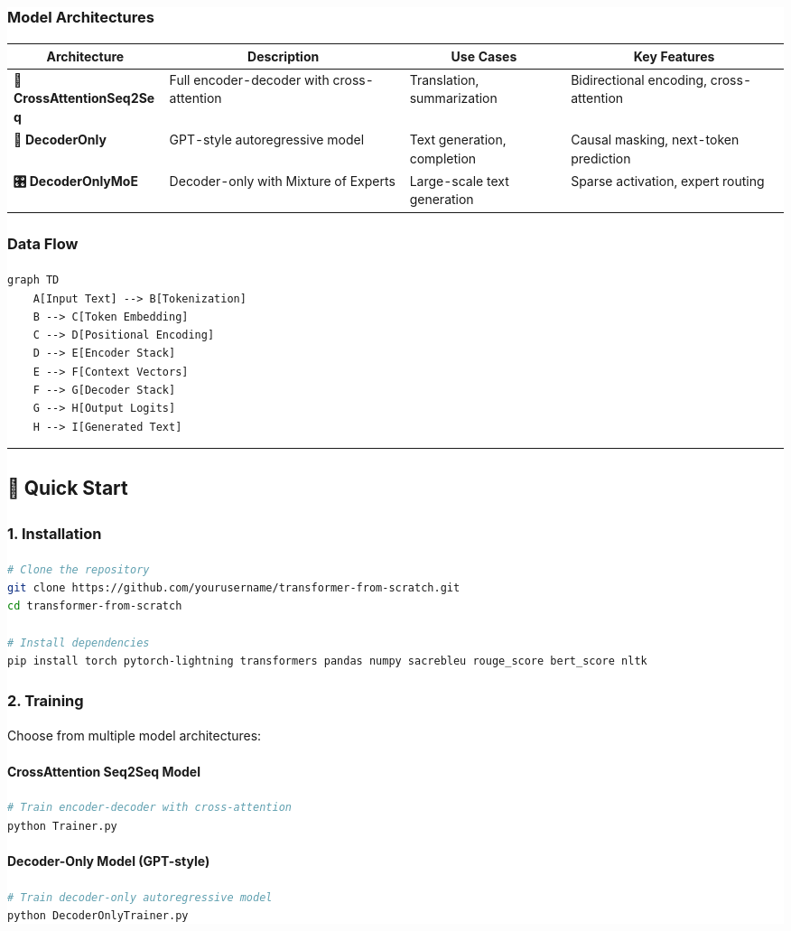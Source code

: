 ### Model Architectures

| Architecture | Description | Use Cases | Key Features |
|--------------|-------------|-----------|--------------|
| **🔄 CrossAttentionSeq2Seq** | Full encoder-decoder with cross-attention | Translation, summarization | Bidirectional encoding, cross-attention |
| **📝 DecoderOnly** | GPT-style autoregressive model | Text generation, completion | Causal masking, next-token prediction |
| **🎛️ DecoderOnlyMoE** | Decoder-only with Mixture of Experts | Large-scale text generation | Sparse activation, expert routing |

### Data Flow

```mermaid
graph TD
    A[Input Text] --> B[Tokenization]
    B --> C[Token Embedding]
    C --> D[Positional Encoding]
    D --> E[Encoder Stack]
    E --> F[Context Vectors]
    F --> G[Decoder Stack]
    G --> H[Output Logits]
    H --> I[Generated Text]
```

---

## 🚀 Quick Start

### 1. Installation

```bash
# Clone the repository
git clone https://github.com/yourusername/transformer-from-scratch.git
cd transformer-from-scratch

# Install dependencies
pip install torch pytorch-lightning transformers pandas numpy sacrebleu rouge_score bert_score nltk
```

### 2. Training

Choose from multiple model architectures:

#### CrossAttention Seq2Seq Model
```bash
# Train encoder-decoder with cross-attention
python Trainer.py
```

#### Decoder-Only Model (GPT-style)
```bash
# Train decoder-only autoregressive model
python DecoderOnlyTrainer.py
```
